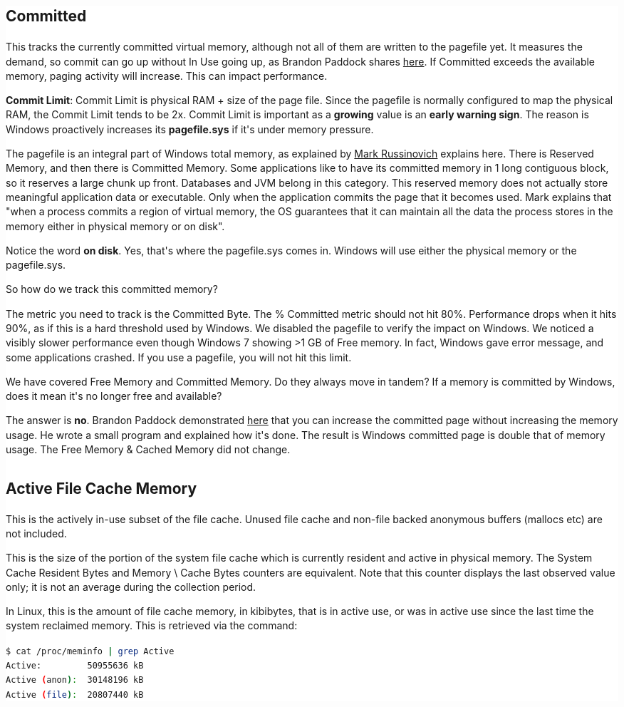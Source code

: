## Committed

This tracks the currently committed virtual memory, although not all of them are written to the pagefile yet. It measures the demand, so commit can go up without In Use going up, as Brandon Paddock shares [here](http://brandonlive.com/2010/02/21/measuring-memory-usage-in-windows-7/). If Committed exceeds the available memory, paging activity will increase. This can impact performance.

**Commit Limit**: Commit Limit is physical RAM + size of the page file. Since the pagefile is normally configured to map the physical RAM, the Commit Limit tends to be 2x. Commit Limit is important as a **growing** value is an **early warning sign**. The reason is Windows proactively increases its **pagefile.sys** if it's under memory pressure.

The pagefile is an integral part of Windows total memory, as explained by [Mark Russinovich](https://blogs.technet.microsoft.com/markrussinovich/2008/11/17/pushing-the-limits-of-windows-virtual-memory/) explains here. There is Reserved Memory, and then there is Committed Memory. Some applications like to have its committed memory in 1 long contiguous block, so it reserves a large chunk up front. Databases and JVM belong in this category. This reserved memory does not actually store meaningful application data or executable. Only when the application commits the page that it becomes used. Mark explains that "when a process commits a region of virtual memory, the OS guarantees that it can maintain all the data the process stores in the memory either in physical memory or on disk".

Notice the word **on disk**. Yes, that's where the pagefile.sys comes in. Windows will use either the physical memory or the pagefile.sys.

So how do we track this committed memory?

The metric you need to track is the Committed Byte. The % Committed metric should not hit 80%. Performance drops when it hits 90%, as if this is a hard threshold used by Windows. We disabled the pagefile to verify the impact on Windows. We noticed a visibly slower performance even though Windows 7 showing >1 GB of Free memory. In fact, Windows gave error message, and some applications crashed. If you use a pagefile, you will not hit this limit.

We have covered Free Memory and Committed Memory. Do they always move in tandem? If a memory is committed by Windows, does it mean it's no longer free and available?

The answer is **no**. Brandon Paddock demonstrated [here](http://brandonlive.com/2010/02/21/measuring-memory-usage-in-windows-7/) that you can increase the committed page without increasing the memory usage. He wrote a small program and explained how it's done. The result is Windows committed page is double that of memory usage. The Free Memory & Cached Memory did not change.

## Active File Cache Memory

This is the actively in-use subset of the file cache. Unused file cache and non-file backed anonymous buffers (mallocs etc) are not included. 

This is the size of the portion of the system file cache which is currently resident and active in physical memory. The System Cache Resident Bytes and Memory \ Cache Bytes counters are equivalent. Note that this counter displays the last observed value only; it is not an average during the collection period.

In Linux, this is the amount of file cache memory, in kibibytes, that is in active use, or was in active use since the last time the system reclaimed memory. This is retrieved via the command:

```bash
$ cat /proc/meminfo | grep Active
Active:         50955636 kB
Active (anon):  30148196 kB
Active (file):  20807440 kB
```
